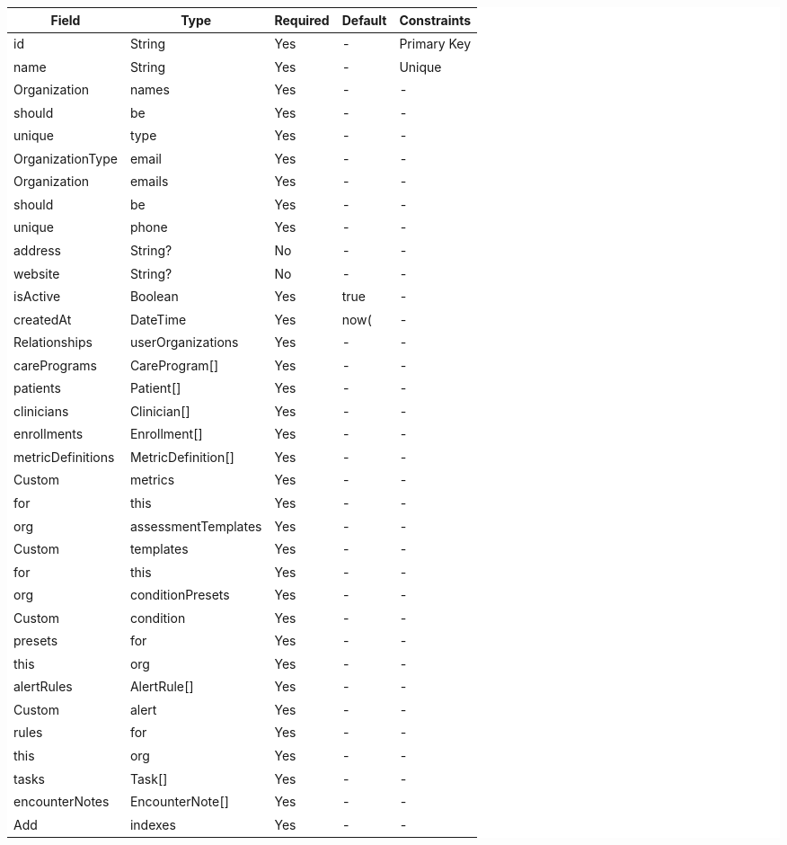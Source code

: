 | Field | Type | Required | Default | Constraints |
|-------|------|----------|---------|-------------|
| id | String | Yes | - | Primary Key |
| name | String | Yes | - | Unique |
| Organization | names | Yes | - | - |
| should | be | Yes | - | - |
| unique | type | Yes | - | - |
| OrganizationType | email | Yes | - | - |
| Organization | emails | Yes | - | - |
| should | be | Yes | - | - |
| unique | phone | Yes | - | - |
| address | String? | No | - | - |
| website | String? | No | - | - |
| isActive | Boolean | Yes | true | - |
| createdAt | DateTime | Yes | now( | - |
| Relationships | userOrganizations | Yes | - | - |
| carePrograms | CareProgram[] | Yes | - | - |
| patients | Patient[] | Yes | - | - |
| clinicians | Clinician[] | Yes | - | - |
| enrollments | Enrollment[] | Yes | - | - |
| metricDefinitions | MetricDefinition[] | Yes | - | - |
| Custom | metrics | Yes | - | - |
| for | this | Yes | - | - |
| org | assessmentTemplates | Yes | - | - |
| Custom | templates | Yes | - | - |
| for | this | Yes | - | - |
| org | conditionPresets | Yes | - | - |
| Custom | condition | Yes | - | - |
| presets | for | Yes | - | - |
| this | org | Yes | - | - |
| alertRules | AlertRule[] | Yes | - | - |
| Custom | alert | Yes | - | - |
| rules | for | Yes | - | - |
| this | org | Yes | - | - |
| tasks | Task[] | Yes | - | - |
| encounterNotes | EncounterNote[] | Yes | - | - |
| Add | indexes | Yes | - | - |
